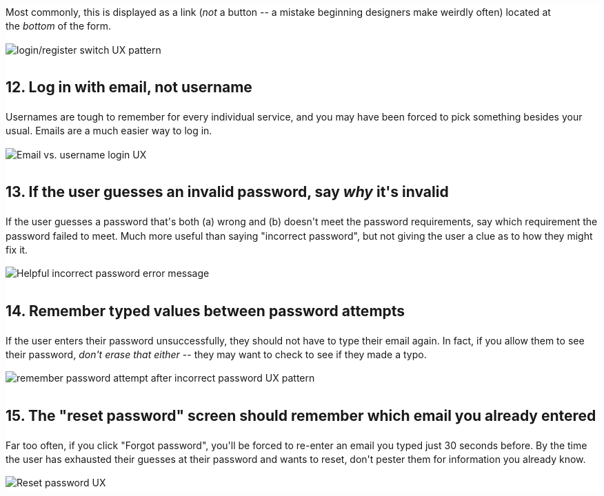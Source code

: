 Most commonly, this is displayed as a link (*not* a button -- a mistake beginning designers make weirdly often) located at the *bottom* of the form.

![login/register switch UX pattern](https://www.learnui.design/img/signup-tips/switch-register-login.png)

## 12. Log in with email, not username

Usernames are tough to remember for every individual service, and you may have been forced to pick something besides your usual. Emails are a much easier way to log in.

![Email vs. username login UX](https://www.learnui.design/img/signup-tips/email-not-username.png)

## 13. If the user guesses an invalid password, say *why* it's invalid

If the user guesses a password that's both (a) wrong and (b) doesn't meet the password requirements, say which requirement the password failed to meet. Much more useful than saying "incorrect password", but not giving the user a clue as to how they might fix it.

![Helpful incorrect password error message](https://www.learnui.design/img/signup-tips/invalid-password.png)

## 14. Remember typed values between password attempts

If the user enters their password unsuccessfully, they should not have to type their email again. In fact, if you allow them to see their password, *don't erase that either* -- they may want to check to see if they made a typo.

![remember password attempt after incorrect password UX pattern](https://www.learnui.design/img/signup-tips/remember-password.png)

## 15. The "reset password" screen should remember which email you already entered

Far too often, if you click "Forgot password", you'll be forced to re-enter an email you typed just 30 seconds before. By the time the user has exhausted their guesses at their password and wants to reset, don't pester them for information you already know.

![Reset password UX](https://www.learnui.design/img/signup-tips/reset-password.png)
